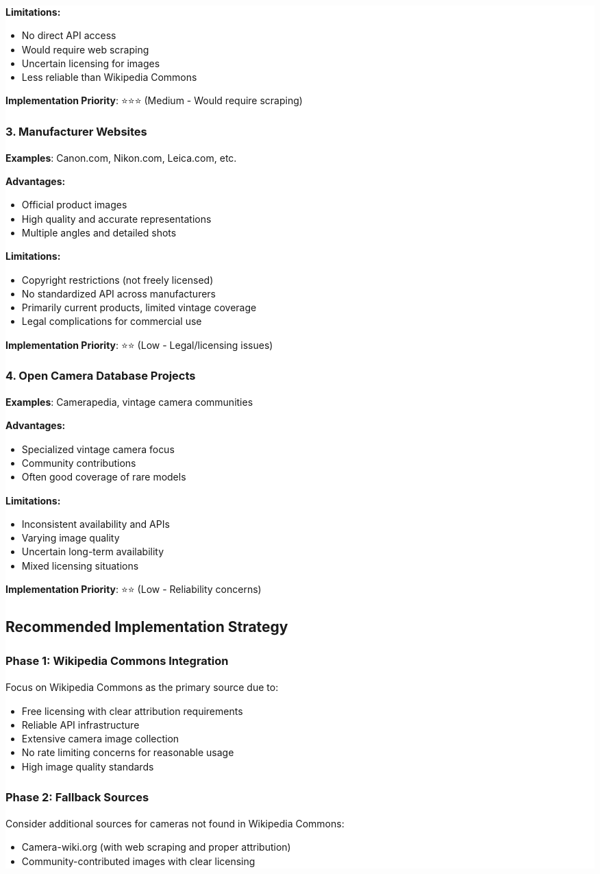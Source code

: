 **Limitations:**
- No direct API access
- Would require web scraping
- Uncertain licensing for images
- Less reliable than Wikipedia Commons

**Implementation Priority**: ⭐⭐⭐ (Medium - Would require scraping)

### 3. Manufacturer Websites
**Examples**: Canon.com, Nikon.com, Leica.com, etc.

**Advantages:**
- Official product images
- High quality and accurate representations
- Multiple angles and detailed shots

**Limitations:**
- Copyright restrictions (not freely licensed)
- No standardized API across manufacturers
- Primarily current products, limited vintage coverage
- Legal complications for commercial use

**Implementation Priority**: ⭐⭐ (Low - Legal/licensing issues)

### 4. Open Camera Database Projects
**Examples**: Camerapedia, vintage camera communities

**Advantages:**
- Specialized vintage camera focus
- Community contributions
- Often good coverage of rare models

**Limitations:**
- Inconsistent availability and APIs
- Varying image quality
- Uncertain long-term availability
- Mixed licensing situations

**Implementation Priority**: ⭐⭐ (Low - Reliability concerns)

## Recommended Implementation Strategy

### Phase 1: Wikipedia Commons Integration
Focus on Wikipedia Commons as the primary source due to:
- Free licensing with clear attribution requirements
- Reliable API infrastructure
- Extensive camera image collection
- No rate limiting concerns for reasonable usage
- High image quality standards

### Phase 2: Fallback Sources
Consider additional sources for cameras not found in Wikipedia Commons:
- Camera-wiki.org (with web scraping and proper attribution)
- Community-contributed images with clear licensing
